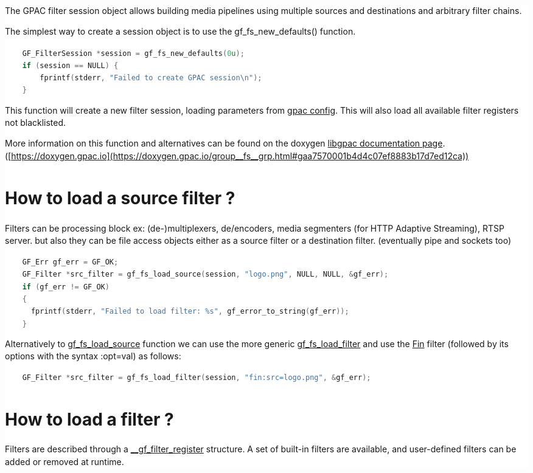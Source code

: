   

The GPAC filter session object allows building media pipelines using multiple sources and destinations and arbitrary filter chains.

  

The simplest way to create a session object is to use the gf_fs_new_defaults() function.


```C 
    GF_FilterSession *session = gf_fs_new_defaults(0u);  
    if (session == NULL) {  
        fprintf(stderr, "Failed to create GPAC session\n");  
    }
```

This function will create a new filter session, loading parameters from [gpac config](https://github.com/gpac/gpac/wiki/core_config). This will also load all available filter registers not blacklisted.

More information on this function and alternatives can be found on the doxygen [libgpac documentation page](https://doxygen.gpac.io/group__fs__grp.html#gaa7570001b4d4c07ef8883b17d7ed12ca). ([https://doxygen.gpac.io](https://doxygen.gpac.io/group__fs__grp.html#gaa7570001b4d4c07ef8883b17d7ed12ca))

  

# How to load a source filter ?

  

Filters can be processing block ex: (de-)multiplexers, de/encoders, media segmenters (for HTTP Adaptive Streaming), RTSP server. but also they can be file access objects either as a source filter or a destination filter. (eventually pipe and sockets too)
```C
    GF_Err gf_err = GF_OK;
    GF_Filter *src_filter = gf_fs_load_source(session, "logo.png", NULL, NULL, &gf_err);  
    if (gf_err != GF_OK)  
    {  
      fprintf(stderr, "Failed to load filter: %s", gf_error_to_string(gf_err));  
    }

  ```

Alternatively to [gf_fs_load_source](https://doxygen.gpac.io/group__fs__grp.html#gafce8e6e28696bc68e863bd4153282f80) function we can use the more generic [gf_fs_load_filter](https://doxygen.gpac.io/group__fs__grp.html#ga962fa3063a69ef02e43f06abe14cfe65) and use the [Fin](https://github.com/gpac/gpac/wiki/fin) filter (followed by its options with the syntax :opt=val) as follows:
```C
    GF_Filter *src_filter = gf_fs_load_filter(session, "fin:src=logo.png", &gf_err);
```

  

# How to load a filter ?



Filters are described through a [__gf_filter_register](https://doxygen.gpac.io/struct____gf__filter__register.html) structure. A set of built-in filters are available, and user-defined filters can be added or removed at runtime.
